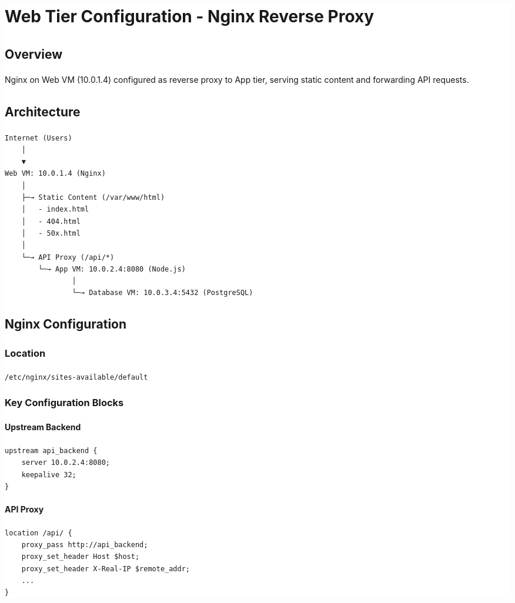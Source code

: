 # Web Tier Configuration - Nginx Reverse Proxy

## Overview
Nginx on Web VM (10.0.1.4) configured as reverse proxy to App tier, serving static content and forwarding API requests.

## Architecture
```
Internet (Users)
    │
    ▼
Web VM: 10.0.1.4 (Nginx)
    │
    ├─→ Static Content (/var/www/html)
    │   - index.html
    │   - 404.html
    │   - 50x.html
    │
    └─→ API Proxy (/api/*)
        └─→ App VM: 10.0.2.4:8080 (Node.js)
                │
                └─→ Database VM: 10.0.3.4:5432 (PostgreSQL)
```

## Nginx Configuration

### Location
`/etc/nginx/sites-available/default`

### Key Configuration Blocks

#### Upstream Backend
```nginx
upstream api_backend {
    server 10.0.2.4:8080;
    keepalive 32;
}
```

#### API Proxy
```nginx
location /api/ {
    proxy_pass http://api_backend;
    proxy_set_header Host $host;
    proxy_set_header X-Real-IP $remote_addr;
    ...
}
```
